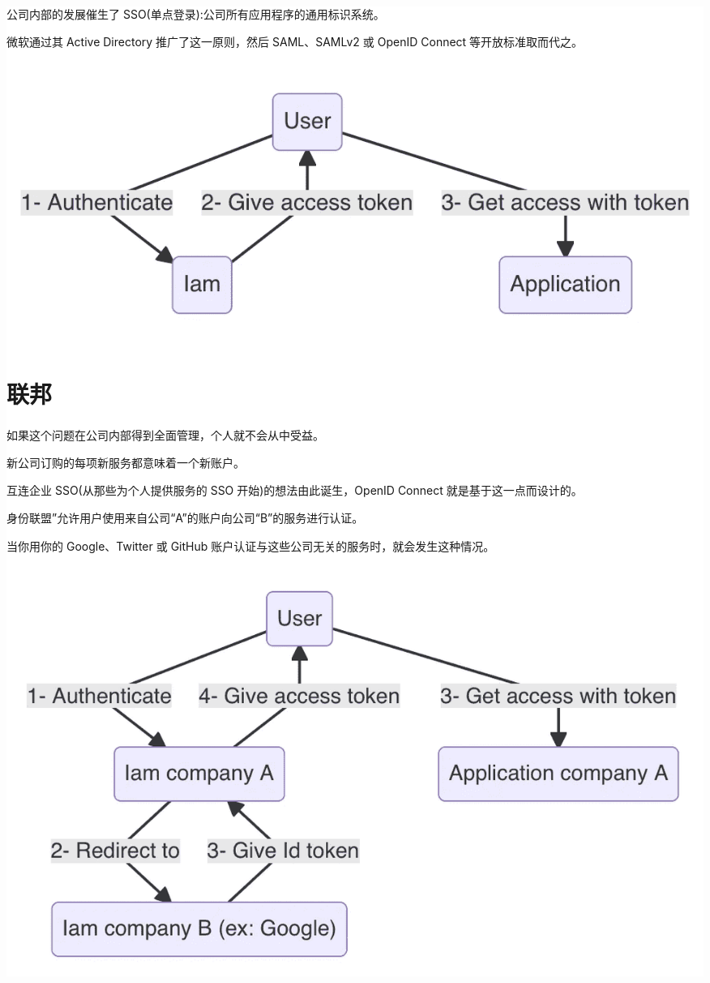 公司内部的发展催生了 SSO(单点登录):公司所有应用程序的通用标识系统。

微软通过其 Active Directory 推广了这一原则，然后 SAML、SAMLv2 或 OpenID Connect 等开放标准取而代之。

![](img/87fdfde28131b84c41d97a686732ce96.png)

# 联邦

如果这个问题在公司内部得到全面管理，个人就不会从中受益。

新公司订购的每项新服务都意味着一个新账户。

互连企业 SSO(从那些为个人提供服务的 SSO 开始)的想法由此诞生，OpenID Connect 就是基于这一点而设计的。

身份联盟”允许用户使用来自公司“A”的账户向公司“B”的服务进行认证。

当你用你的 Google、Twitter 或 GitHub 账户认证与这些公司无关的服务时，就会发生这种情况。

![](img/94849c2b1834345426d79c96b0a598d0.png)
